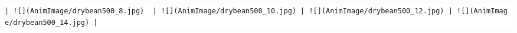     | ![](AnimImage/drybean500_8.jpg)  | ![](AnimImage/drybean500_10.jpg) | ![](AnimImage/drybean500_12.jpg) | ![](AnimImage/drybean500_14.jpg) |